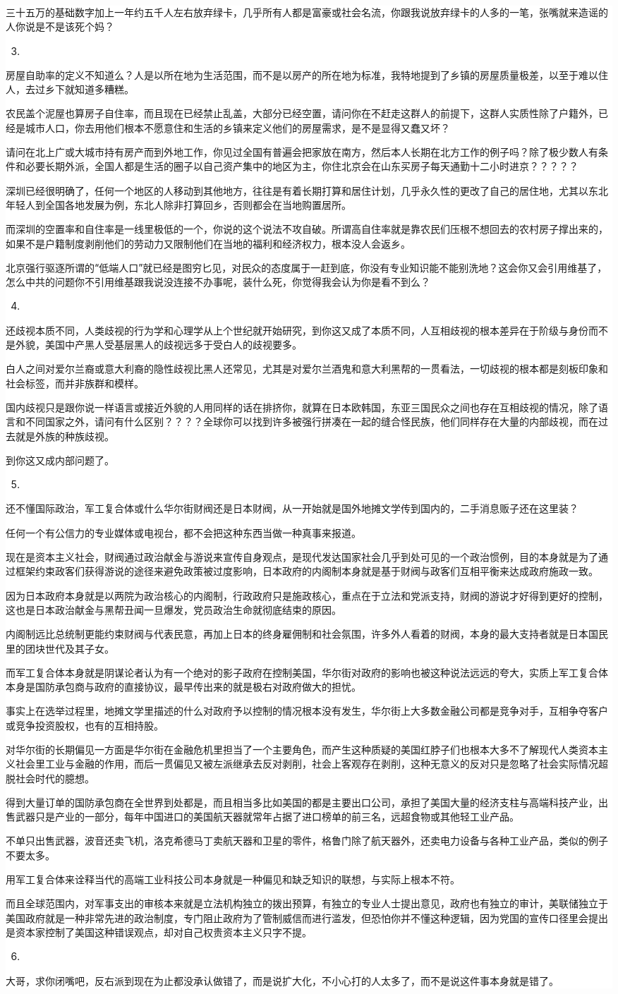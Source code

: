 三十五万的基础数字加上一年约五千人左右放弃绿卡，几乎所有人都是富豪或社会名流，你跟我说放弃绿卡的人多的一笔，张嘴就来造谣的人你说是不是该死个妈？


3.
房屋自助率的定义不知道么？人是以所在地为生活范围，而不是以房产的所在地为标准，我特地提到了乡镇的房屋质量极差，以至于难以住人，去过乡下就知道多糟糕。

农民盖个泥屋也算房子自住率，而且现在已经禁止乱盖，大部分已经空置，请问你在不赶走这群人的前提下，这群人实质性除了户籍外，已经是城市人口，你去用他们根本不愿意住和生活的乡镇来定义他们的房屋需求，是不是显得又蠢又坏？

请问在北上广或大城市持有房产而到外地工作，你见过全国有普遍会把家放在南方，然后本人长期在北方工作的例子吗？除了极少数人有条件和必要长期外派，全国人都是生活的圈子以自己资产集中的地区为主，你住北京会在山东买房子每天通勤十二小时进京？？？？？

深圳已经很明确了，任何一个地区的人移动到其他地方，往往是有着长期打算和居住计划，几乎永久性的更改了自己的居住地，尤其以东北年轻人到全国各地发展为例，东北人除非打算回乡，否则都会在当地购置居所。

而深圳的空置率和自住率是一线里极低的一个，你说的这个说法不攻自破。所谓高自住率就是靠农民们压根不想回去的农村房子撑出来的，如果不是户籍制度剥削他们的劳动力又限制他们在当地的福利和经济权力，根本没人会返乡。

北京强行驱逐所谓的“低端人口”就已经是图穷匕见，对民众的态度属于一赶到底，你没有专业知识能不能别洗地？这会你又会引用维基了，怎么中共的问题你不引用维基跟我说没连接不办事呢，装什么死，你觉得我会认为你是看不到么？

4.
还歧视本质不同，人类歧视的行为学和心理学从上个世纪就开始研究，到你这又成了本质不同，人互相歧视的根本差异在于阶级与身份而不是外貌，美国中产黑人受基层黑人的歧视远多于受白人的歧视要多。

白人之间对爱尔兰裔或意大利裔的隐性歧视比黑人还常见，尤其是对爱尔兰酒鬼和意大利黑帮的一贯看法，一切歧视的根本都是刻板印象和社会标签，而并非族群和模样。

国内歧视只是跟你说一样语言或接近外貌的人用同样的话在排挤你，就算在日本欧韩国，东亚三国民众之间也存在互相歧视的情况，除了语言和不同国家之外，请问有什么区别？？？？全球你可以找到许多被强行拼凑在一起的缝合怪民族，他们同样存在大量的内部歧视，而在过去就是外族的种族歧视。

到你这又成内部问题了。

5.
还不懂国际政治，军工复合体或什么华尔街财阀还是日本财阀，从一开始就是国外地摊文学传到国内的，二手消息贩子还在这里装？

任何一个有公信力的专业媒体或电视台，都不会把这种东西当做一种真事来报道。

现在是资本主义社会，财阀通过政治献金与游说来宣传自身观点，是现代发达国家社会几乎到处可见的一个政治惯例，目的本身就是为了通过框架约束政客们获得游说的途径来避免政策被过度影响，日本政府的内阁制本身就是基于财阀与政客们互相平衡来达成政府施政一致。

因为日本政府本身就是以两院为政治核心的内阁制，行政政府只是施政核心，重点在于立法和党派支持，财阀的游说才好得到更好的控制，这也是日本政治献金与黑帮丑闻一旦爆发，党员政治生命就彻底结束的原因。

内阁制远比总统制更能约束财阀与代表民意，再加上日本的终身雇佣制和社会氛围，许多外人看着的财阀，本身的最大支持者就是日本国民里的团块世代及其子女。

而军工复合体本身就是阴谋论者认为有一个绝对的影子政府在控制美国，华尔街对政府的影响也被这种说法远远的夸大，实质上军工复合体本身是国防承包商与政府的直接协议，最早传出来的就是极右对政府做大的担忧。

事实上在选举过程里，地摊文学里描述的什么对政府予以控制的情况根本没有发生，华尔街上大多数金融公司都是竞争对手，互相争夺客户或竞争投资股权，也有的互相持股。

对华尔街的长期偏见一方面是华尔街在金融危机里担当了一个主要角色，而产生这种质疑的美国红脖子们也根本大多不了解现代人类资本主义社会里工业与金融的作用，而后一贯偏见又被左派继承去反对剥削，社会上客观存在剥削，这种无意义的反对只是忽略了社会实际情况超脱社会时代的臆想。

得到大量订单的国防承包商在全世界到处都是，而且相当多比如美国的都是主要出口公司，承担了美国大量的经济支柱与高端科技产业，出售武器只是产业的一部分，每年中国进口的美国航天器就常年占据了进口榜单的前三名，远超食物或其他轻工业产品。

不单只出售武器，波音还卖飞机，洛克希德马丁卖航天器和卫星的零件，格鲁门除了航天器外，还卖电力设备与各种工业产品，类似的例子不要太多。

用军工复合体来诠释当代的高端工业科技公司本身就是一种偏见和缺乏知识的联想，与实际上根本不符。

而且全球范围内，对军事支出的审核本来就是立法机构独立的拨出预算，有独立的专业人士提出意见，政府也有独立的审计，美联储独立于美国政府就是一种非常先进的政治制度，专门阻止政府为了管制威信而进行滥发，但恐怕你并不懂这种逻辑，因为党国的宣传口径里会提出是资本家控制了美国这种错误观点，却对自己权贵资本主义只字不提。

6.
大哥，求你闭嘴吧，反右派到现在为止都没承认做错了，而是说扩大化，不小心打的人太多了，而不是说这件事本身就是错了。
